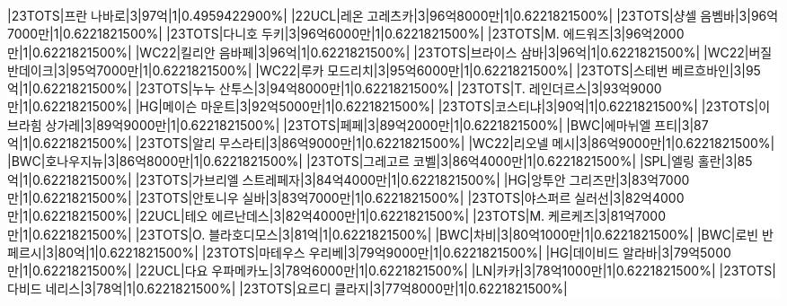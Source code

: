 |23TOTS|프란 나바로|3|97억|1|0.4959422900%|
|22UCL|레온 고레츠카|3|96억8000만|1|0.6221821500%|
|23TOTS|샹셀 음벰바|3|96억7000만|1|0.6221821500%|
|23TOTS|다니호 두키|3|96억6000만|1|0.6221821500%|
|23TOTS|M. 에드워즈|3|96억2000만|1|0.6221821500%|
|WC22|킬리안 음바페|3|96억|1|0.6221821500%|
|23TOTS|브라이스 삼바|3|96억|1|0.6221821500%|
|WC22|버질 반데이크|3|95억7000만|1|0.6221821500%|
|WC22|루카 모드리치|3|95억6000만|1|0.6221821500%|
|23TOTS|스테번 베르흐바인|3|95억|1|0.6221821500%|
|23TOTS|누누 산투스|3|94억8000만|1|0.6221821500%|
|23TOTS|T. 레인더르스|3|93억9000만|1|0.6221821500%|
|HG|메이슨 마운트|3|92억5000만|1|0.6221821500%|
|23TOTS|코스티냐|3|90억|1|0.6221821500%|
|23TOTS|이브라힘 상가레|3|89억9000만|1|0.6221821500%|
|23TOTS|페페|3|89억2000만|1|0.6221821500%|
|BWC|에마뉘엘 프티|3|87억|1|0.6221821500%|
|23TOTS|알리 무스라티|3|86억9000만|1|0.6221821500%|
|WC22|리오넬 메시|3|86억9000만|1|0.6221821500%|
|BWC|호나우지뉴|3|86억8000만|1|0.6221821500%|
|23TOTS|그레고르 코벨|3|86억4000만|1|0.6221821500%|
|SPL|엘링 홀란|3|85억|1|0.6221821500%|
|23TOTS|가브리엘 스트레페자|3|84억4000만|1|0.6221821500%|
|HG|앙투안 그리즈만|3|83억7000만|1|0.6221821500%|
|23TOTS|안토니우 실바|3|83억7000만|1|0.6221821500%|
|23TOTS|야스퍼르 실러선|3|82억4000만|1|0.6221821500%|
|22UCL|테오 에르난데스|3|82억4000만|1|0.6221821500%|
|23TOTS|M. 케르케즈|3|81억7000만|1|0.6221821500%|
|23TOTS|O. 블라호디모스|3|81억|1|0.6221821500%|
|BWC|차비|3|80억1000만|1|0.6221821500%|
|BWC|로빈 반페르시|3|80억|1|0.6221821500%|
|23TOTS|마테우스 우리베|3|79억9000만|1|0.6221821500%|
|HG|데이비드 알라바|3|79억5000만|1|0.6221821500%|
|22UCL|다요 우파메카노|3|78억6000만|1|0.6221821500%|
|LN|카카|3|78억1000만|1|0.6221821500%|
|23TOTS|다비드 네리스|3|78억|1|0.6221821500%|
|23TOTS|요르디 클라지|3|77억8000만|1|0.6221821500%|